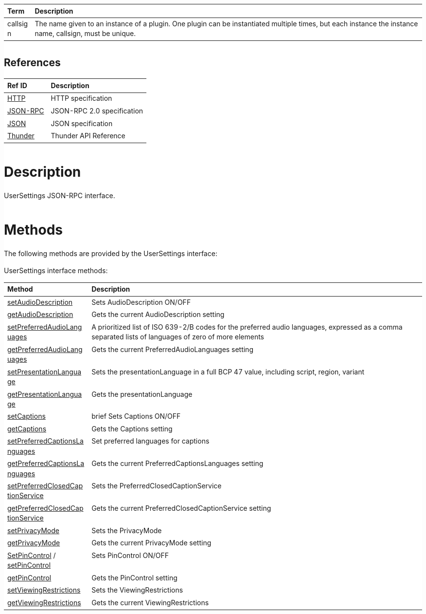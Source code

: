 | Term | Description |
| :-------- | :-------- |
| <a name="term.callsign">callsign</a> | The name given to an instance of a plugin. One plugin can be instantiated multiple times, but each instance the instance name, callsign, must be unique. |

<a id="head_References"></a>
## References

| Ref ID | Description |
| :-------- | :-------- |
| <a name="ref.HTTP">[HTTP](http://www.w3.org/Protocols)</a> | HTTP specification |
| <a name="ref.JSON-RPC">[JSON-RPC](https://www.jsonrpc.org/specification)</a> | JSON-RPC 2.0 specification |
| <a name="ref.JSON">[JSON](http://www.json.org/)</a> | JSON specification |
| <a name="ref.Thunder">[Thunder](https://github.com/WebPlatformForEmbedded/Thunder/blob/master/doc/WPE%20-%20API%20-%20WPEFramework.docx)</a> | Thunder API Reference |

<a id="head_Description"></a>
# Description

UserSettings JSON-RPC interface.

<a id="head_Methods"></a>
# Methods

The following methods are provided by the UserSettings interface:

UserSettings interface methods:

| Method | Description |
| :-------- | :-------- |
| [setAudioDescription](#method_setAudioDescription) | Sets AudioDescription ON/OFF |
| [getAudioDescription](#method_getAudioDescription) | Gets the current AudioDescription setting |
| [setPreferredAudioLanguages](#method_setPreferredAudioLanguages) | A prioritized list of ISO 639-2/B codes for the preferred audio languages, expressed as a comma separated lists of languages of zero of more elements |
| [getPreferredAudioLanguages](#method_getPreferredAudioLanguages) | Gets the current PreferredAudioLanguages setting |
| [setPresentationLanguage](#method_setPresentationLanguage) | Sets the presentationLanguage in a full BCP 47 value, including script, region, variant |
| [getPresentationLanguage](#method_getPresentationLanguage) | Gets the presentationLanguage |
| [setCaptions](#method_setCaptions) | brief Sets Captions ON/OFF |
| [getCaptions](#method_getCaptions) | Gets the Captions setting |
| [setPreferredCaptionsLanguages](#method_setPreferredCaptionsLanguages) | Set preferred languages for captions |
| [getPreferredCaptionsLanguages](#method_getPreferredCaptionsLanguages) | Gets the current PreferredCaptionsLanguages setting |
| [setPreferredClosedCaptionService](#method_setPreferredClosedCaptionService) | Sets the PreferredClosedCaptionService |
| [getPreferredClosedCaptionService](#method_getPreferredClosedCaptionService) | Gets the current PreferredClosedCaptionService setting |
| [setPrivacyMode](#method_setPrivacyMode) | Sets the PrivacyMode |
| [getPrivacyMode](#method_getPrivacyMode) | Gets the current PrivacyMode setting |
| [SetPinControl](#method_SetPinControl) / [setPinControl](#method_SetPinControl) | Sets PinControl ON/OFF |
| [getPinControl](#method_getPinControl) | Gets the PinControl setting |
| [setViewingRestrictions](#method_setViewingRestrictions) | Sets the ViewingRestrictions |
| [getViewingRestrictions](#method_getViewingRestrictions) | Gets the current ViewingRestrictions |